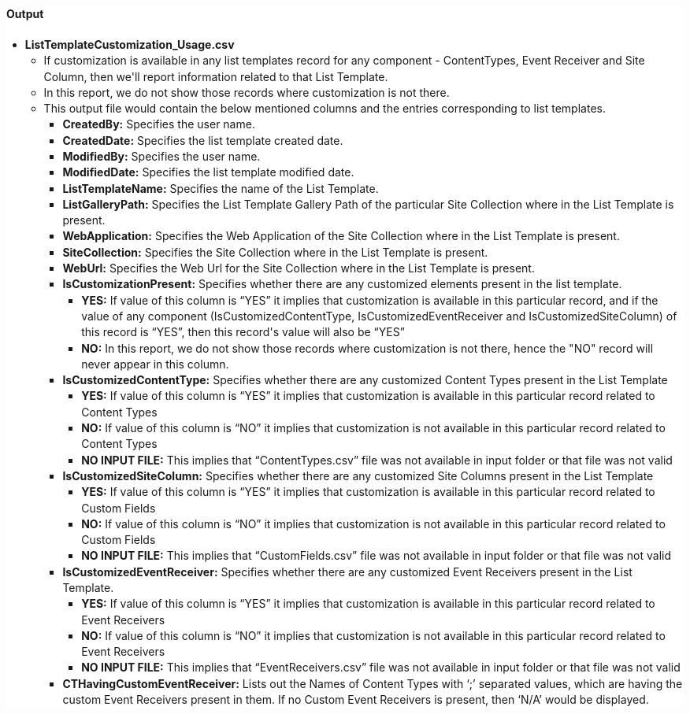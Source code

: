 
#### Output ####

- **ListTemplateCustomization_Usage.csv**
	- If customization is available in any list templates record for any component - ContentTypes, Event Receiver and Site Column, then we'll report information related to that List Template. 
	- In this report, we do not show those records where customization is not there.
	- This output file would contain the below mentioned columns and the entries corresponding to list templates.
		* **CreatedBy:** Specifies the user name.
		* **CreatedDate:** Specifies the list template created date.
		* **ModifiedBy:** Specifies the user name.
		* **ModifiedDate:** Specifies the list template modified date.
		* **ListTemplateName:** Specifies the name of the List Template.
		* **ListGalleryPath:** Specifies the List Template Gallery Path of the particular Site Collection where in the List Template is present.
		* **WebApplication:** Specifies the Web Application of the Site Collection where in the List Template is present.
		* **SiteCollection:** Specifies the Site Collection where in the List Template is present.
		* **WebUrl:** Specifies the Web Url for the Site Collection where in the List Template is present.
		* **IsCustomizationPresent:** Specifies whether there are any customized elements present in the list template.
			* **YES:** If value of this column is “YES” it implies that customization is available in this particular record, and if the value of any component (IsCustomizedContentType, IsCustomizedEventReceiver and IsCustomizedSiteColumn) of this record is “YES”, then this record's value will also be “YES”
			* **NO:** In this report, we do not show those records where customization is not there, hence the "NO" record will never appear in this column.
		* **IsCustomizedContentType:** Specifies whether there are any customized Content Types present in the List Template
			* **YES:** If value of this column is “YES” it implies that customization is available in this particular record related to Content Types
			* **NO:** If value of this column is “NO” it implies that customization is not available in this particular record related to Content Types
			* **NO INPUT FILE:** This implies that “ContentTypes.csv” file was not available in input folder or that file was not valid
		* **IsCustomizedSiteColumn:** Specifies whether there are any customized Site Columns present in the List Template
			* **YES:** If value of this column is “YES” it implies that customization is available in this particular record related to Custom Fields
			* **NO:** If value of this column is “NO” it implies that customization is not available in this particular record related to Custom Fields
			* **NO INPUT FILE:** This implies that “CustomFields.csv” file was not available in input folder or that file was not valid
		* **IsCustomizedEventReceiver:** Specifies whether there are any customized Event Receivers present in the List Template.
			* **YES:** If value of this column is “YES” it implies that customization is available in this particular record related to Event Receivers
			* **NO:** If value of this column is “NO” it implies that customization is not available in this particular record related to Event Receivers
			* **NO INPUT FILE:** This implies that “EventReceivers.csv” file was not available in input folder or that file was not valid
		* **CTHavingCustomEventReceiver:** Lists out the Names of Content Types with ‘;’ separated values, which are having the custom Event Receivers present in them. If no Custom Event Receivers is present, then ‘N/A’ would be displayed.
